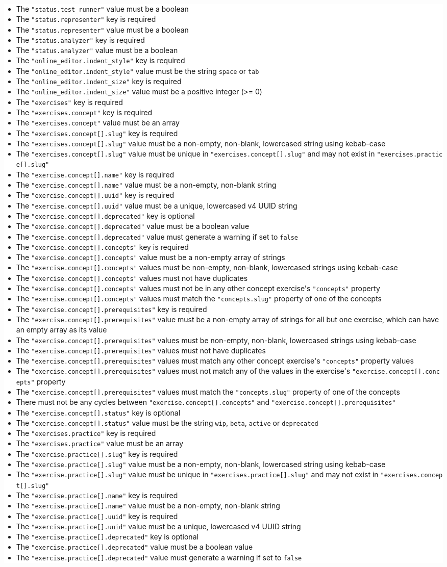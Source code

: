 - The `"status.test_runner"` value must be a boolean
- The `"status.representer"` key is required
- The `"status.representer"` value must be a boolean
- The `"status.analyzer"` key is required
- The `"status.analyzer"` value must be a boolean
- The `"online_editor.indent_style"` key is required
- The `"online_editor.indent_style"` value must be the string `space` or `tab`
- The `"online_editor.indent_size"` key is required
- The `"online_editor.indent_size"` value must be a positive integer (>= 0)
- The `"exercises"` key is required
- The `"exercises.concept"` key is required
- The `"exercises.concept"` value must be an array
- The `"exercises.concept[].slug"` key is required
- The `"exercises.concept[].slug"` value must be a non-empty, non-blank, lowercased string using kebab-case
- The `"exercises.concept[].slug"` value must be unique in `"exercises.concept[].slug"` and may not exist in `"exercises.practice[].slug"`
- The `"exercise.concept[].name"` key is required
- The `"exercise.concept[].name"` value must be a non-empty, non-blank string
- The `"exercise.concept[].uuid"` key is required
- The `"exercise.concept[].uuid"` value must be a unique, lowercased v4 UUID string
- The `"exercise.concept[].deprecated"` key is optional
- The `"exercise.concept[].deprecated"` value must be a boolean value
- The `"exercise.concept[].deprecated"` value must generate a warning if set to `false`
- The `"exercise.concept[].concepts"` key is required
- The `"exercise.concept[].concepts"` value must be a non-empty array of strings
- The `"exercise.concept[].concepts"` values must be non-empty, non-blank, lowercased strings using kebab-case
- The `"exercise.concept[].concepts"` values must not have duplicates
- The `"exercise.concept[].concepts"` values must not be in any other concept exercise's `"concepts"` property
- The `"exercise.concept[].concepts"` values must match the `"concepts.slug"` property of one of the concepts
- The `"exercise.concept[].prerequisites"` key is required
- The `"exercise.concept[].prerequisites"` value must be a non-empty array of strings for all but one exercise, which can have an empty array as its value
- The `"exercise.concept[].prerequisites"` values must be non-empty, non-blank, lowercased strings using kebab-case
- The `"exercise.concept[].prerequisites"` values must not have duplicates
- The `"exercise.concept[].prerequisites"` values must match any other concept exercise's `"concepts"` property values
- The `"exercise.concept[].prerequisites"` values must not match any of the values in the exercise's `"exercise.concept[].concepts"` property
- The `"exercise.concept[].prerequisites"` values must match the `"concepts.slug"` property of one of the concepts
- There must not be any cycles between `"exercise.concept[].concepts"` and `"exercise.concept[].prerequisites"`
- The `"exercise.concept[].status"` key is optional
- The `"exercise.concept[].status"` value must be the string `wip`, `beta`, `active` or `deprecated`
- The `"exercises.practice"` key is required
- The `"exercises.practice"` value must be an array
- The `"exercise.practice[].slug"` key is required
- The `"exercise.practice[].slug"` value must be a non-empty, non-blank, lowercased string using kebab-case
- The `"exercise.practice[].slug"` value must be unique in `"exercises.practice[].slug"` and may not exist in `"exercises.concept[].slug"`
- The `"exercise.practice[].name"` key is required
- The `"exercise.practice[].name"` value must be a non-empty, non-blank string
- The `"exercise.practice[].uuid"` key is required
- The `"exercise.practice[].uuid"` value must be a unique, lowercased v4 UUID string
- The `"exercise.practice[].deprecated"` key is optional
- The `"exercise.practice[].deprecated"` value must be a boolean value
- The `"exercise.practice[].deprecated"` value must generate a warning if set to `false`